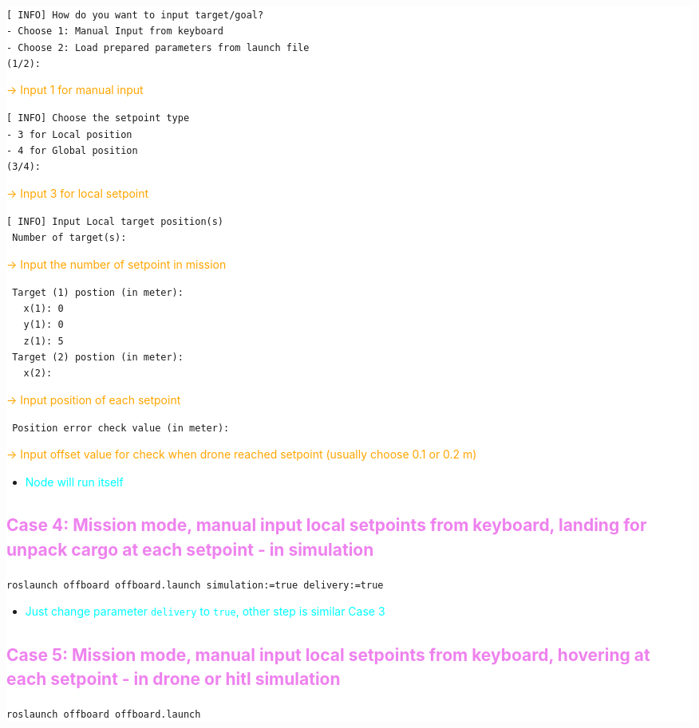 ```
[ INFO] How do you want to input target/goal?
- Choose 1: Manual Input from keyboard
- Choose 2: Load prepared parameters from launch file
(1/2):
```
<span style="color:orange">-> Input 1 for manual input

```
[ INFO] Choose the setpoint type
- 3 for Local position
- 4 for Global position
(3/4):
```
<span style="color:orange">-> Input 3 for local setpoint

```
[ INFO] Input Local target position(s)
 Number of target(s):
```
<span style="color:orange">-> Input the number of setpoint in mission

```
 Target (1) postion (in meter):
   x(1): 0
   y(1): 0
   z(1): 5
 Target (2) postion (in meter):
   x(2): 
```
<span style="color:orange">-> Input position of each setpoint

```
 Position error check value (in meter): 
```
<span style="color:orange">-> Input offset value for check when drone reached setpoint (usually choose 0.1 or 0.2 m)

- <span style="color:cyan">Node will run itself

## <span style="color:violet">Case 4: Mission mode, manual input local setpoints from keyboard, landing for unpack cargo at each setpoint - in simulation
```
roslaunch offboard offboard.launch simulation:=true delivery:=true
```
- <span style="color:cyan">Just change parameter `delivery` to `true`, other step is similar Case 3

## <span style="color:violet">Case 5: Mission mode, manual input local setpoints from keyboard, hovering at each setpoint - in drone or hitl simulation
```
roslaunch offboard offboard.launch
```
